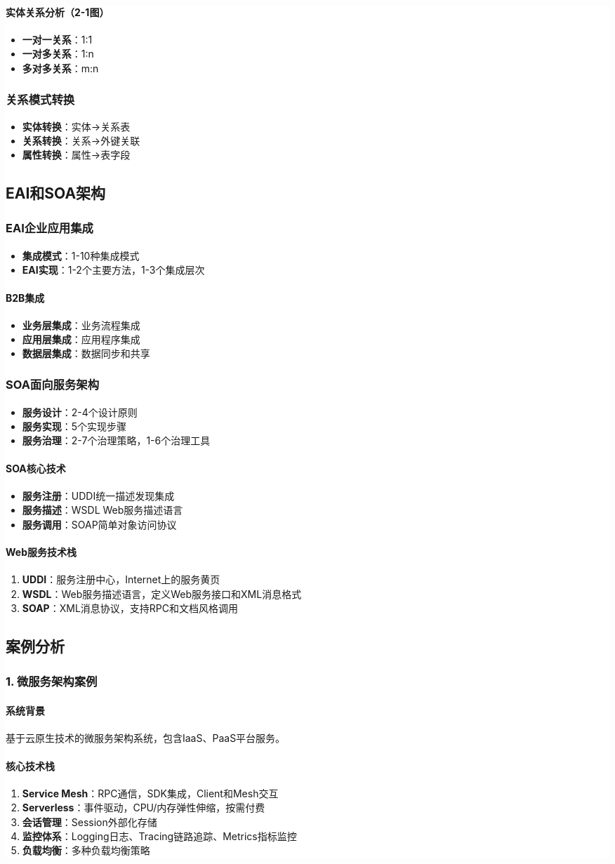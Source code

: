 #### 实体关系分析（2-1图）
- **一对一关系**：1:1
- **一对多关系**：1:n  
- **多对多关系**：m:n

### 关系模式转换
- **实体转换**：实体→关系表
- **关系转换**：关系→外键关联
- **属性转换**：属性→表字段

## EAI和SOA架构

### EAI企业应用集成
- **集成模式**：1-10种集成模式
- **EAI实现**：1-2个主要方法，1-3个集成层次

#### B2B集成
- **业务层集成**：业务流程集成
- **应用层集成**：应用程序集成  
- **数据层集成**：数据同步和共享

### SOA面向服务架构
- **服务设计**：2-4个设计原则
- **服务实现**：5个实现步骤
- **服务治理**：2-7个治理策略，1-6个治理工具

#### SOA核心技术
- **服务注册**：UDDI统一描述发现集成
- **服务描述**：WSDL Web服务描述语言
- **服务调用**：SOAP简单对象访问协议

#### Web服务技术栈
1. **UDDI**：服务注册中心，Internet上的服务黄页
2. **WSDL**：Web服务描述语言，定义Web服务接口和XML消息格式
3. **SOAP**：XML消息协议，支持RPC和文档风格调用

## 案例分析

### 1. 微服务架构案例

#### 系统背景
基于云原生技术的微服务架构系统，包含IaaS、PaaS平台服务。

#### 核心技术栈
1. **Service Mesh**：RPC通信，SDK集成，Client和Mesh交互
2. **Serverless**：事件驱动，CPU/内存弹性伸缩，按需付费
3. **会话管理**：Session外部化存储
4. **监控体系**：Logging日志、Tracing链路追踪、Metrics指标监控
5. **负载均衡**：多种负载均衡策略
